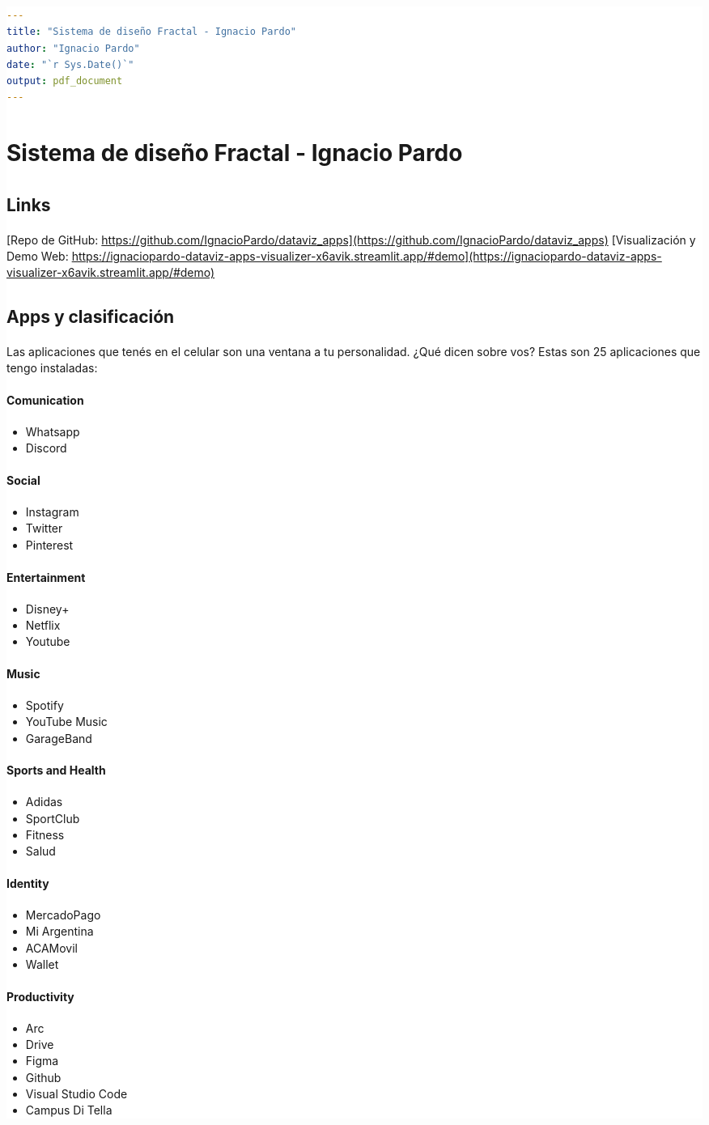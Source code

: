 ```yaml
---
title: "Sistema de diseño Fractal - Ignacio Pardo"
author: "Ignacio Pardo"
date: "`r Sys.Date()`"
output: pdf_document
---
```


# Sistema de diseño Fractal - Ignacio Pardo

## Links

[Repo de GitHub: https://github.com/IgnacioPardo/dataviz_apps](https://github.com/IgnacioPardo/dataviz_apps)
[Visualización y Demo Web: https://ignaciopardo-dataviz-apps-visualizer-x6avik.streamlit.app/#demo](https://ignaciopardo-dataviz-apps-visualizer-x6avik.streamlit.app/#demo)

## Apps y clasificación

Las aplicaciones que tenés en el celular son una ventana a tu personalidad. ¿Qué dicen sobre vos? 
Estas son 25 aplicaciones que tengo instaladas:

#### Comunication
 - Whatsapp
 - Discord
#### Social
 - Instagram
 - Twitter
 - Pinterest
#### Entertainment
 - Disney+
 - Netflix
 - Youtube
#### Music
 - Spotify
 - YouTube Music
 - GarageBand
#### Sports and Health
 - Adidas
 - SportClub
 - Fitness
 - Salud
#### Identity
 - MercadoPago
 - Mi Argentina
 - ACAMovil
 - Wallet
#### Productivity
 - Arc
 - Drive
 - Figma
 - Github
 - Visual Studio Code
 - Campus Di Tella
